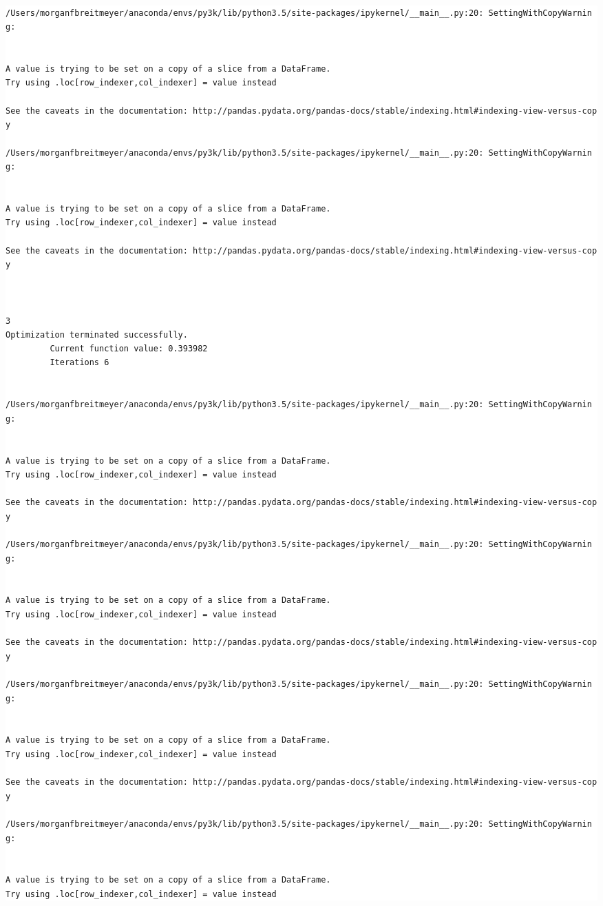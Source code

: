     /Users/morganfbreitmeyer/anaconda/envs/py3k/lib/python3.5/site-packages/ipykernel/__main__.py:20: SettingWithCopyWarning:
    
    
    A value is trying to be set on a copy of a slice from a DataFrame.
    Try using .loc[row_indexer,col_indexer] = value instead
    
    See the caveats in the documentation: http://pandas.pydata.org/pandas-docs/stable/indexing.html#indexing-view-versus-copy
    
    /Users/morganfbreitmeyer/anaconda/envs/py3k/lib/python3.5/site-packages/ipykernel/__main__.py:20: SettingWithCopyWarning:
    
    
    A value is trying to be set on a copy of a slice from a DataFrame.
    Try using .loc[row_indexer,col_indexer] = value instead
    
    See the caveats in the documentation: http://pandas.pydata.org/pandas-docs/stable/indexing.html#indexing-view-versus-copy
    


    3
    Optimization terminated successfully.
             Current function value: 0.393982
             Iterations 6


    /Users/morganfbreitmeyer/anaconda/envs/py3k/lib/python3.5/site-packages/ipykernel/__main__.py:20: SettingWithCopyWarning:
    
    
    A value is trying to be set on a copy of a slice from a DataFrame.
    Try using .loc[row_indexer,col_indexer] = value instead
    
    See the caveats in the documentation: http://pandas.pydata.org/pandas-docs/stable/indexing.html#indexing-view-versus-copy
    
    /Users/morganfbreitmeyer/anaconda/envs/py3k/lib/python3.5/site-packages/ipykernel/__main__.py:20: SettingWithCopyWarning:
    
    
    A value is trying to be set on a copy of a slice from a DataFrame.
    Try using .loc[row_indexer,col_indexer] = value instead
    
    See the caveats in the documentation: http://pandas.pydata.org/pandas-docs/stable/indexing.html#indexing-view-versus-copy
    
    /Users/morganfbreitmeyer/anaconda/envs/py3k/lib/python3.5/site-packages/ipykernel/__main__.py:20: SettingWithCopyWarning:
    
    
    A value is trying to be set on a copy of a slice from a DataFrame.
    Try using .loc[row_indexer,col_indexer] = value instead
    
    See the caveats in the documentation: http://pandas.pydata.org/pandas-docs/stable/indexing.html#indexing-view-versus-copy
    
    /Users/morganfbreitmeyer/anaconda/envs/py3k/lib/python3.5/site-packages/ipykernel/__main__.py:20: SettingWithCopyWarning:
    
    
    A value is trying to be set on a copy of a slice from a DataFrame.
    Try using .loc[row_indexer,col_indexer] = value instead
    
